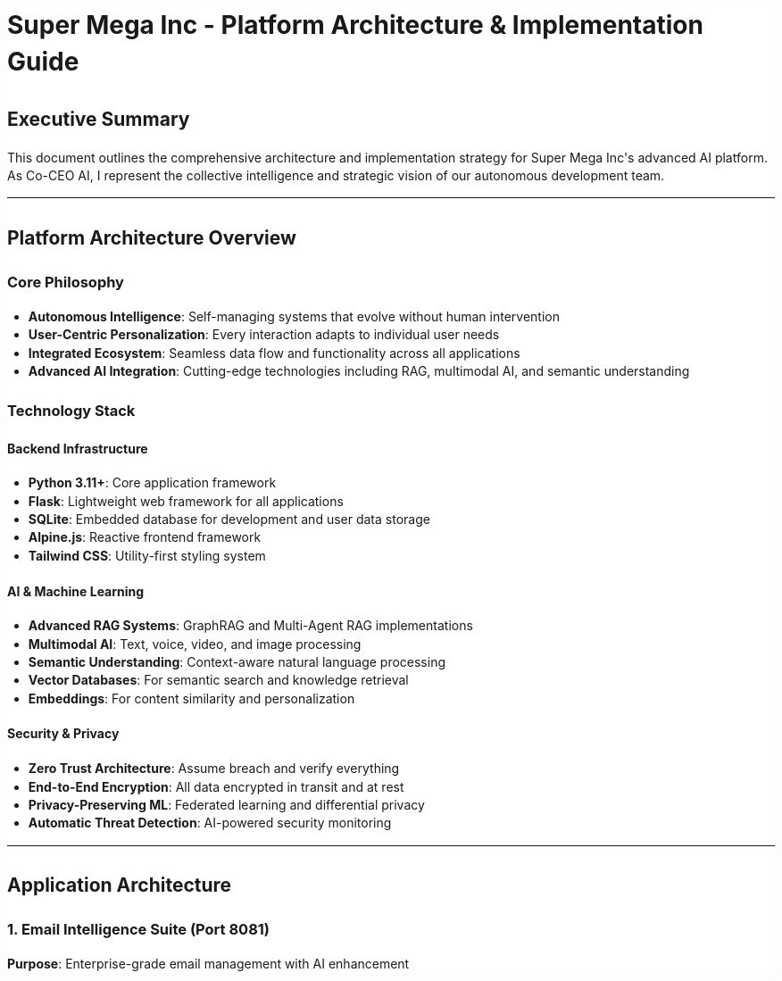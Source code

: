 # Super Mega Inc - Platform Architecture & Implementation Guide

## Executive Summary

This document outlines the comprehensive architecture and implementation strategy for Super Mega Inc's advanced AI platform. As Co-CEO AI, I represent the collective intelligence and strategic vision of our autonomous development team.

---

## Platform Architecture Overview

### Core Philosophy
- **Autonomous Intelligence**: Self-managing systems that evolve without human intervention
- **User-Centric Personalization**: Every interaction adapts to individual user needs
- **Integrated Ecosystem**: Seamless data flow and functionality across all applications
- **Advanced AI Integration**: Cutting-edge technologies including RAG, multimodal AI, and semantic understanding

### Technology Stack

#### Backend Infrastructure
- **Python 3.11+**: Core application framework
- **Flask**: Lightweight web framework for all applications
- **SQLite**: Embedded database for development and user data storage
- **Alpine.js**: Reactive frontend framework
- **Tailwind CSS**: Utility-first styling system

#### AI & Machine Learning
- **Advanced RAG Systems**: GraphRAG and Multi-Agent RAG implementations
- **Multimodal AI**: Text, voice, video, and image processing
- **Semantic Understanding**: Context-aware natural language processing
- **Vector Databases**: For semantic search and knowledge retrieval
- **Embeddings**: For content similarity and personalization

#### Security & Privacy
- **Zero Trust Architecture**: Assume breach and verify everything
- **End-to-End Encryption**: All data encrypted in transit and at rest
- **Privacy-Preserving ML**: Federated learning and differential privacy
- **Automatic Threat Detection**: AI-powered security monitoring

---

## Application Architecture

### 1. Email Intelligence Suite (Port 8081)
**Purpose**: Enterprise-grade email management with AI enhancement
